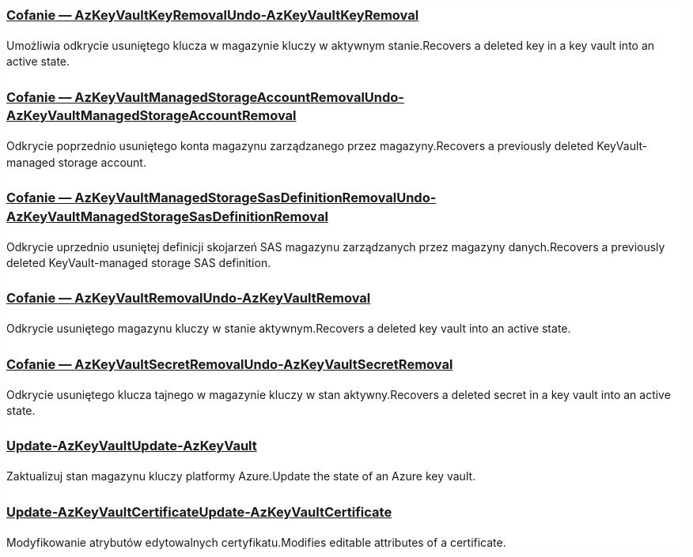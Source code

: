 ### [<span data-ttu-id="f394f-222">Cofanie — AzKeyVaultKeyRemoval</span><span class="sxs-lookup"><span data-stu-id="f394f-222">Undo-AzKeyVaultKeyRemoval</span></span>](Undo-AzKeyVaultKeyRemoval.md)
<span data-ttu-id="f394f-223">Umożliwia odkrycie usuniętego klucza w magazynie kluczy w aktywnym stanie.</span><span class="sxs-lookup"><span data-stu-id="f394f-223">Recovers a deleted key in a key vault into an active state.</span></span>

### [<span data-ttu-id="f394f-224">Cofanie — AzKeyVaultManagedStorageAccountRemoval</span><span class="sxs-lookup"><span data-stu-id="f394f-224">Undo-AzKeyVaultManagedStorageAccountRemoval</span></span>](Undo-AzKeyVaultManagedStorageAccountRemoval.md)
<span data-ttu-id="f394f-225">Odkrycie poprzednio usuniętego konta magazynu zarządzanego przez magazyny.</span><span class="sxs-lookup"><span data-stu-id="f394f-225">Recovers a previously deleted KeyVault-managed storage account.</span></span>

### [<span data-ttu-id="f394f-226">Cofanie — AzKeyVaultManagedStorageSasDefinitionRemoval</span><span class="sxs-lookup"><span data-stu-id="f394f-226">Undo-AzKeyVaultManagedStorageSasDefinitionRemoval</span></span>](Undo-AzKeyVaultManagedStorageSasDefinitionRemoval.md)
<span data-ttu-id="f394f-227">Odkrycie uprzednio usuniętej definicji skojarzeń SAS magazynu zarządzanych przez magazyny danych.</span><span class="sxs-lookup"><span data-stu-id="f394f-227">Recovers a previously deleted KeyVault-managed storage SAS definition.</span></span>

### [<span data-ttu-id="f394f-228">Cofanie — AzKeyVaultRemoval</span><span class="sxs-lookup"><span data-stu-id="f394f-228">Undo-AzKeyVaultRemoval</span></span>](Undo-AzKeyVaultRemoval.md)
<span data-ttu-id="f394f-229">Odkrycie usuniętego magazynu kluczy w stanie aktywnym.</span><span class="sxs-lookup"><span data-stu-id="f394f-229">Recovers a deleted key vault into an active state.</span></span>

### [<span data-ttu-id="f394f-230">Cofanie — AzKeyVaultSecretRemoval</span><span class="sxs-lookup"><span data-stu-id="f394f-230">Undo-AzKeyVaultSecretRemoval</span></span>](Undo-AzKeyVaultSecretRemoval.md)
<span data-ttu-id="f394f-231">Odkrycie usuniętego klucza tajnego w magazynie kluczy w stan aktywny.</span><span class="sxs-lookup"><span data-stu-id="f394f-231">Recovers a deleted secret in a key vault into an active state.</span></span>

### [<span data-ttu-id="f394f-232">Update-AzKeyVault</span><span class="sxs-lookup"><span data-stu-id="f394f-232">Update-AzKeyVault</span></span>](Update-AzKeyVault.md)
<span data-ttu-id="f394f-233">Zaktualizuj stan magazynu kluczy platformy Azure.</span><span class="sxs-lookup"><span data-stu-id="f394f-233">Update the state of an Azure key vault.</span></span>

### [<span data-ttu-id="f394f-234">Update-AzKeyVaultCertificate</span><span class="sxs-lookup"><span data-stu-id="f394f-234">Update-AzKeyVaultCertificate</span></span>](Update-AzKeyVaultCertificate.md)
<span data-ttu-id="f394f-235">Modyfikowanie atrybutów edytowalnych certyfikatu.</span><span class="sxs-lookup"><span data-stu-id="f394f-235">Modifies editable attributes of a certificate.</span></span>
